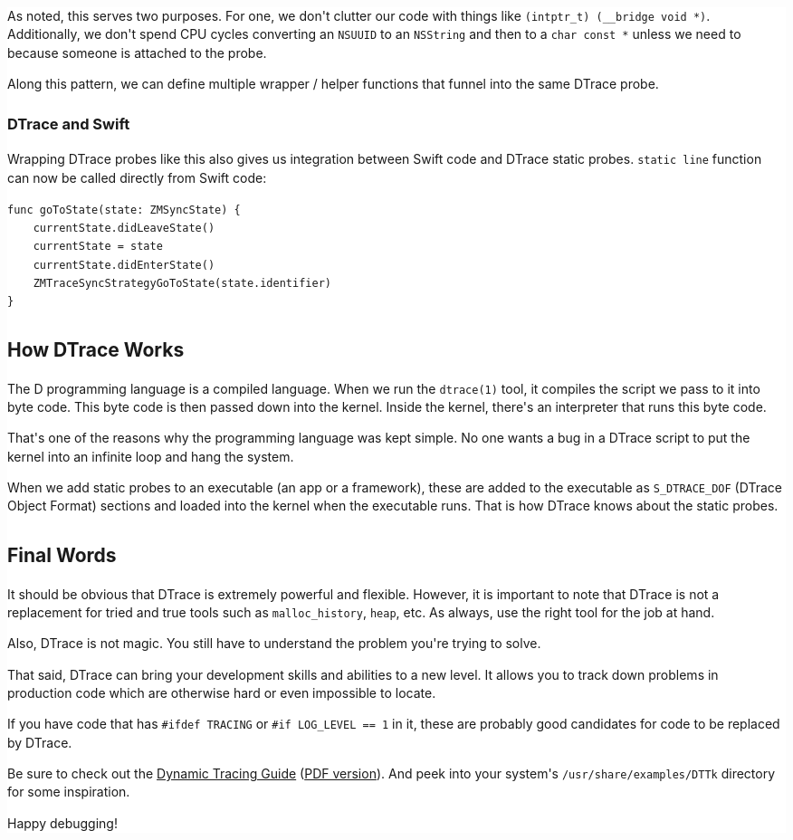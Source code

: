 As noted, this serves two purposes. For one, we don't clutter our code with things like `(intptr_t) (__bridge void *)`. Additionally, we don't spend CPU cycles converting an `NSUUID` to an `NSString` and then to a `char const *` unless we need to because someone is attached to the probe.

Along this pattern, we can define multiple wrapper / helper functions that funnel into the same DTrace probe.

### DTrace and Swift

Wrapping DTrace probes like this also gives us integration between Swift code and DTrace static probes. `static line` function can now be called directly from Swift code:

    func goToState(state: ZMSyncState) {
        currentState.didLeaveState()
        currentState = state
        currentState.didEnterState()
        ZMTraceSyncStrategyGoToState(state.identifier)
    }


## How DTrace Works

The D programming language is a compiled language. When we run the `dtrace(1)` tool, it compiles the script we pass to it into byte code. This byte code is then passed down into the kernel. Inside the kernel, there's an interpreter that runs this byte code.

That's one of the reasons why the programming language was kept simple. No one wants a bug in a DTrace script to put the kernel into an infinite loop and hang the system.

When we add static probes to an executable (an app or a framework), these are added to the executable as `S_DTRACE_DOF` (DTrace Object Format) sections and loaded into the kernel when the executable runs. That is how DTrace knows about the static probes.




## Final Words

It should be obvious that DTrace is extremely powerful and flexible. However, it is important to note that DTrace is not a replacement for tried and true tools such as `malloc_history`, `heap`, etc. As always, use the right tool for the job at hand.

Also, DTrace is not magic. You still have to understand the problem you're trying to solve.

That said, DTrace can bring your development skills and abilities to a new level. It allows you to track down problems in production code which are otherwise hard or even impossible to locate.

If you have code that has `#ifdef TRACING` or `#if LOG_LEVEL == 1` in it, these are probably good candidates for code to be replaced by DTrace.

Be sure to check out the [Dynamic Tracing Guide][DynamicTracingGuideHTML] ([PDF version][DynamicTracingGuidePDF]). And peek into your system's `/usr/share/examples/DTTk` directory for some inspiration.

Happy debugging!




[DynamicTracingGuidePDF]: https://docs.oracle.com/cd/E23824_01/pdf/E22973.pdf "Oracle Solaris Dynamic Tracing Guide"
[DynamicTracingGuideHTML]: https://docs.oracle.com/cd/E23824_01/html/E22973/toc.html "Oracle Solaris Dynamic Tracing Guide"
[dtrace1man]: https://developer.apple.com/library/mac/documentation/Darwin/Reference/ManPages/man1/dtrace.1.html "dtrace - generic front-end to the DTrace facility"
[oracleDTraceProviders]: https://docs.oracle.com/cd/E23824_01/html/E22973/gkyal.html "Oracle: DTrace Providers"
[DProgrammingLanguage]: https://docs.oracle.com/cd/E23824_01/html/E22973/gkwpo.html#scrolltoc "D Programming Language"
[ps1man]: https://developer.apple.com/library/mac/documentation/Darwin/Reference/ManPages/man1/ps.1.html
[DTraceGuideChapter3]: https://docs.oracle.com/cd/E19253-01/817-6223/chp-variables/index.html "Dynamic Tracing Guide, Variables"
[DTraceGuideChapter9]: https://docs.oracle.com/cd/E19253-01/817-6223/chp-aggs/index.html "Dynamic Tracing Guide, Aggregations"
[AppleDocNSURLSessionTask]: https://developer.apple.com/library/ios/documentation/Foundation/Reference/NSURLSessionTask_class/index.html "ADC: NSURLSessionTask"
[AppleDocNSURLSessionTask_taskIdentifier]: https://developer.apple.com/library/ios/documentation/Foundation/Reference/NSURLSessionTask_class/index.html#//apple_ref/occ/instp/NSURLSessionTask/taskIdentifier "-[NSURLSessionTask taskIdentifer]"
[XcodeBuildDerivedFileDir]: https://developer.apple.com/library/mac/documentation/DeveloperTools/Reference/XcodeBuildSettingRef/1-Build_Setting_Reference/build_setting_ref.html#//apple_ref/doc/uid/TP40003931-CH3-SW43 "DERIVED_FILE_DIR"
[ioProvider]: https://docs.oracle.com/cd/E19253-01/817-6223/chp-io/index.html "io Provider"
[profileProvider]: https://docs.oracle.com/cd/E19253-01/817-6223/chp-profile/index.html "profile Provider"
[ipProvider]: https://wikis.oracle.com/display/DTrace/ip+Provider "ip Provider"